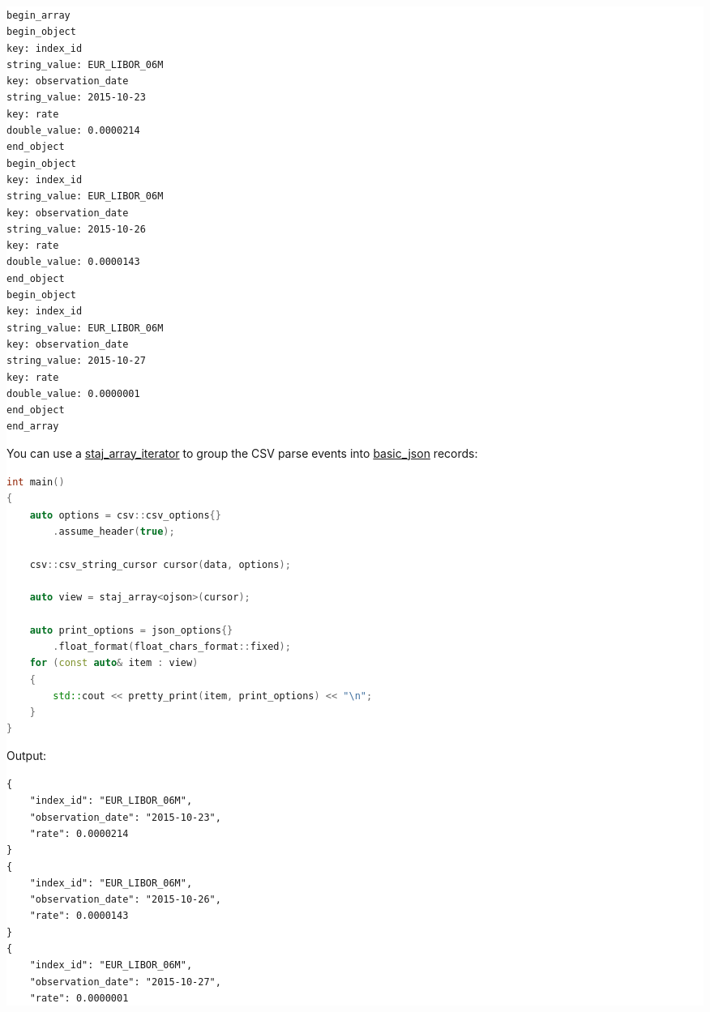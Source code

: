 ```
begin_array
begin_object
key: index_id
string_value: EUR_LIBOR_06M
key: observation_date
string_value: 2015-10-23
key: rate
double_value: 0.0000214
end_object
begin_object
key: index_id
string_value: EUR_LIBOR_06M
key: observation_date
string_value: 2015-10-26
key: rate
double_value: 0.0000143
end_object
begin_object
key: index_id
string_value: EUR_LIBOR_06M
key: observation_date
string_value: 2015-10-27
key: rate
double_value: 0.0000001
end_object
end_array
```

You can use a [staj_array_iterator](../staj_array_iterator.md) to group the CSV parse events into [basic_json](../basic_json.md) records:
```cpp
int main()
{
    auto options = csv::csv_options{}
        .assume_header(true);

    csv::csv_string_cursor cursor(data, options);

    auto view = staj_array<ojson>(cursor);

    auto print_options = json_options{}
        .float_format(float_chars_format::fixed);
    for (const auto& item : view)
    {
        std::cout << pretty_print(item, print_options) << "\n";
    }
}
```
Output:
```
{
    "index_id": "EUR_LIBOR_06M",
    "observation_date": "2015-10-23",
    "rate": 0.0000214
}
{
    "index_id": "EUR_LIBOR_06M",
    "observation_date": "2015-10-26",
    "rate": 0.0000143
}
{
    "index_id": "EUR_LIBOR_06M",
    "observation_date": "2015-10-27",
    "rate": 0.0000001
```